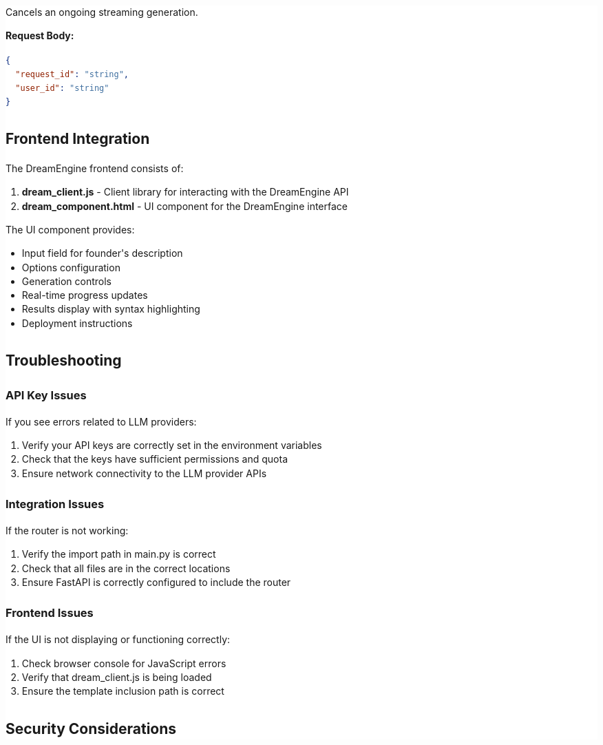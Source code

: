 Cancels an ongoing streaming generation.

**Request Body:**

```json
{
  "request_id": "string",
  "user_id": "string"
}
```

## Frontend Integration

The DreamEngine frontend consists of:

1. **dream_client.js** - Client library for interacting with the DreamEngine API
2. **dream_component.html** - UI component for the DreamEngine interface

The UI component provides:

- Input field for founder's description
- Options configuration
- Generation controls
- Real-time progress updates
- Results display with syntax highlighting
- Deployment instructions

## Troubleshooting

### API Key Issues

If you see errors related to LLM providers:

1. Verify your API keys are correctly set in the environment variables
2. Check that the keys have sufficient permissions and quota
3. Ensure network connectivity to the LLM provider APIs

### Integration Issues

If the router is not working:

1. Verify the import path in main.py is correct
2. Check that all files are in the correct locations
3. Ensure FastAPI is correctly configured to include the router

### Frontend Issues

If the UI is not displaying or functioning correctly:

1. Check browser console for JavaScript errors
2. Verify that dream_client.js is being loaded
3. Ensure the template inclusion path is correct

## Security Considerations
